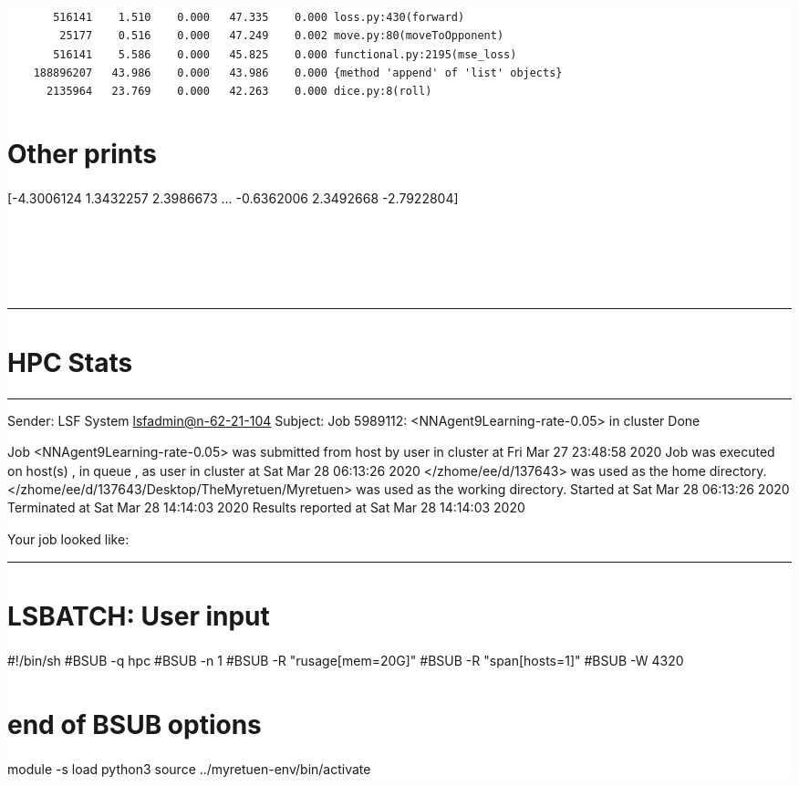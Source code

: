            516141    1.510    0.000   47.335    0.000 loss.py:430(forward)
            25177    0.516    0.000   47.249    0.002 move.py:80(moveToOpponent)
           516141    5.586    0.000   45.825    0.000 functional.py:2195(mse_loss)
        188896207   43.986    0.000   43.986    0.000 {method 'append' of 'list' objects}
          2135964   23.769    0.000   42.263    0.000 dice.py:8(roll)


# Other prints

[-4.3006124  1.3432257  2.3986673 ... -0.6362006  2.3492668 -2.7922804]

 <br /> 
 <br /> 
 <br /> 
 <br />

---------------------------------------------------------------------------------------------------------------------

# HPC Stats


------------------------------------------------------------
Sender: LSF System <lsfadmin@n-62-21-104>
Subject: Job 5989112: <NNAgent9Learning-rate-0.05> in cluster <dcc> Done

Job <NNAgent9Learning-rate-0.05> was submitted from host <n-62-30-3> by user <s183905> in cluster <dcc> at Fri Mar 27 23:48:58 2020
Job was executed on host(s) <n-62-21-104>, in queue <hpc>, as user <s183905> in cluster <dcc> at Sat Mar 28 06:13:26 2020
</zhome/ee/d/137643> was used as the home directory.
</zhome/ee/d/137643/Desktop/TheMyretuen/Myretuen> was used as the working directory.
Started at Sat Mar 28 06:13:26 2020
Terminated at Sat Mar 28 14:14:03 2020
Results reported at Sat Mar 28 14:14:03 2020

Your job looked like:

------------------------------------------------------------
# LSBATCH: User input
#!/bin/sh
#BSUB -q hpc
#BSUB -n 1
#BSUB -R "rusage[mem=20G]"
#BSUB -R "span[hosts=1]"
#BSUB -W 4320
# end of BSUB options

module -s load python3
source ../myretuen-env/bin/activate
